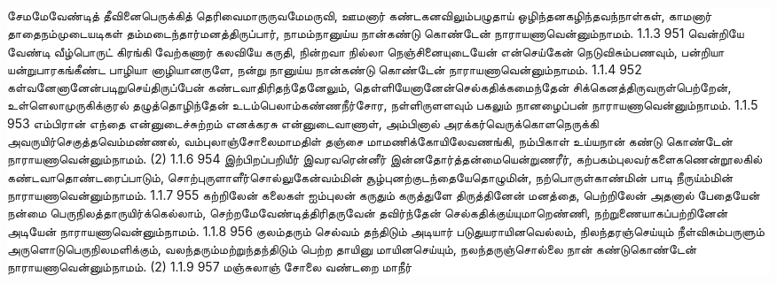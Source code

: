 சேமமேவேண்டித் தீவினைபெருக்கித்
தெரிவைமாருருவமேமருவி,
ஊமனார் கண்டகனவிலும்பழுதாய்
ஒழிந்தனகழிந்தவந்நாள்கள்,
காமனார் தாதைநம்முடையடிகள்
தம்மடைந்தார்மனத்திருப்பார்,
நாமம்நானுய்ய நான்கண்டு கொண்டேன்
நாராயணாவென்னும்நாமம். 1.1.3
951
வென்றியே வேண்டி வீழ்பொருட் கிரங்கி
வேற்கணார் கலவியே கருதி,
நின்றவா நில்லா நெஞ்சினையுடையேன்
என்செய்கேன் நெடுவிசும்பணவும்,
பன்றியா யன்றுபாரகங்கீண்ட
பாழியா னாழியானருளே,
நன்று நானுய்ய நான்கண்டு கொண்டேன்
நாராயணாவென்னும்நாமம். 1.1.4
952
கள்வனேனானேன்படிறுசெய்திருப்பேன்
கண்டவாதிரிதந்தேனேலும்,
தெள்ளியேனானேன்செல்கதிக்கமைந்தேன்
சிக்கெனத்திருவருள்பெற்றேன்,
உள்ளெலாமுருகிக்குரல் தழுத்தொழிந்தேன்
உடம்பெலாம்கண்ணநீர்சோர,
நள்ளிருளளவும் பகலும் நானழைப்பன்
நாராயணாவென்னும்நாமம். 1.1.5
953
எம்பிரான் எந்தை என்னுடைச்சுற்றம்
எனக்கரசு என்னுடைவாணாள்,
அம்பினால் அரக்கர்வெருக்கொளநெருக்கி
அவருயிர்செகுத்தவெம்மண்ணல்,
வம்புலாஞ்சோலைமாமதிள் தஞ்சை
மாமணிக்கோயிலேவணங்கி,
நம்பிகாள் உய்யநான் கண்டு கொண்டேன்
நாராயணாவென்னும்நாமம். (2) 1.1.6
954
இற்பிறப்பறியீர் இவரவரென்னீர்
இன்னதோர்த்தன்மையென்றுணரீர்,
கற்பகம்புலவர்களைகணென்றூலகில்
கண்டவாதொண்டரைப்பாடும்,
சொற்புருளாளீர்சொல்லுகேன்வம்மின்
சூழ்புனற்குடந்தையேதொழுமின்,
நற்பொருள்காண்மின் பாடி நீருய்ம்மின்
நாராயணாவென்னும்நாமம். 1.1.7
955
கற்றிலேன் கலைகள் ஐம்புலன் கருதும்
கருத்துளே திருத்தினேன் மனத்தை,
பெற்றிலேன் அதனால் பேதையேன் நன்மை
பெருநிலத்தாருயிர்க்கெல்லாம்,
செற்றமேவேண்டித்திரிதருவேன் தவிர்ந்தேன்
செல்கதிக்குய்யுமாறெண்ணி,
நற்றுணையாகப்பற்றினேன் அடியேன்
நாராயணாவென்னும்நாமம். 1.1.8
956
குலம்தரும் செல்வம் தந்திடும் அடியார்
படுதுயராயினவெல்லம்,
நிலந்தரஞ்செய்யும் நீள்விசும்பருளும்
அருளொடுபெருநிலமளிக்கும்,
வலந்தரும்மற்றுந்தந்திடும் பெற்ற
தாயினு மாயினசெய்யும்,
நலந்தருஞ்சொல்லை நான் கண்டுகொண்டேன்
நாராயணாவென்னும்நாமம். (2) 1.1.9
957
மஞ்சுலாஞ் சோலை வண்டறை மாநீர்
